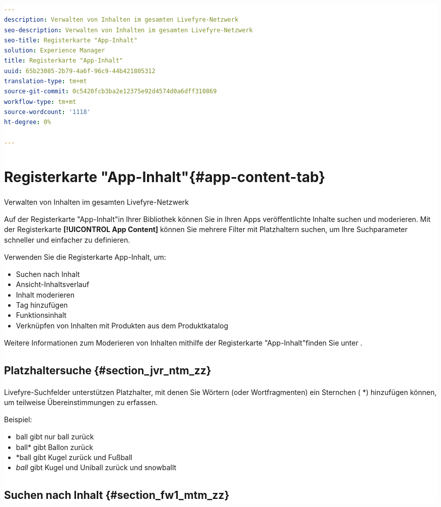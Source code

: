 ```yaml
---
description: Verwalten von Inhalten im gesamten Livefyre-Netzwerk
seo-description: Verwalten von Inhalten im gesamten Livefyre-Netzwerk
seo-title: Registerkarte "App-Inhalt"
solution: Experience Manager
title: Registerkarte "App-Inhalt"
uuid: 65b23085-2b79-4a6f-96c9-44b421805312
translation-type: tm+mt
source-git-commit: 0c5420fcb3ba2e12375e92d4574d0a6dff310869
workflow-type: tm+mt
source-wordcount: '1118'
ht-degree: 0%

---
```



# Registerkarte &quot;App-Inhalt&quot;{#app-content-tab}

Verwalten von Inhalten im gesamten Livefyre-Netzwerk

Auf der Registerkarte &quot;App-Inhalt&quot;in Ihrer Bibliothek können Sie in Ihren Apps veröffentlichte Inhalte suchen und moderieren. Mit der Registerkarte **[!UICONTROL App Content]** können Sie mehrere Filter mit Platzhaltern suchen, um Ihre Suchparameter schneller und einfacher zu definieren.

Verwenden Sie die Registerkarte App-Inhalt, um:

* Suchen nach Inhalt
* Ansicht-Inhaltsverlauf
* Inhalt moderieren
* Tag hinzufügen
* Funktionsinhalt
* Verknüpfen von Inhalten mit Produkten aus dem Produktkatalog

Weitere Informationen zum Moderieren von Inhalten mithilfe der Registerkarte &quot;App-Inhalt&quot;finden Sie unter [](../c-features-livefyre/c-about-moderation/c-moderate-content-using-app-content.md#c_moderate_content_using_app_content).

## Platzhaltersuche {#section_jvr_ntm_zz}

Livefyre-Suchfelder unterstützen Platzhalter, mit denen Sie Wörtern (oder Wortfragmenten) ein Sternchen ( *) hinzufügen können, um teilweise Übereinstimmungen zu erfassen.

Beispiel:

* ball gibt nur ball zurück
* ball* gibt Ballon zurück
* *ball gibt Kugel zurück und Fußball
* *ball* gibt Kugel und Uniball zurück und snowballt

## Suchen nach Inhalt {#section_fw1_mtm_zz}
